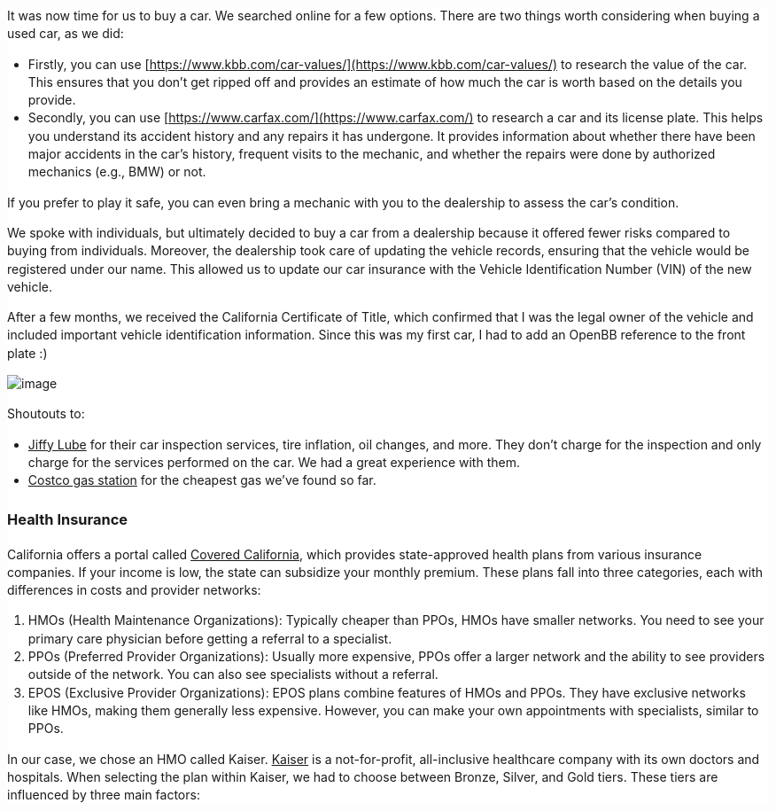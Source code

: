 It was now time for us to buy a car. We searched online for a few options. There are two things worth considering when buying a used car, as we did:

- Firstly, you can use [https://www.kbb.com/car-values/](https://www.kbb.com/car-values/) to research the value of the car. This ensures that you don’t get ripped off and provides an estimate of how much the car is worth based on the details you provide.
- Secondly, you can use [https://www.carfax.com/](https://www.carfax.com/) to research a car and its license plate. This helps you understand its accident history and any repairs it has undergone. It provides information about whether there have been major accidents in the car’s history, frequent visits to the mechanic, and whether the repairs were done by authorized mechanics (e.g., BMW) or not.

If you prefer to play it safe, you can even bring a mechanic with you to the dealership to assess the car’s condition.

We spoke with individuals, but ultimately decided to buy a car from a dealership because it offered fewer risks compared to buying from individuals. Moreover, the dealership took care of updating the vehicle records, ensuring that the vehicle would be registered under our name. This allowed us to update our car insurance with the Vehicle Identification Number (VIN) of the new vehicle.

After a few months, we received the California Certificate of Title, which confirmed that I was the legal owner of the vehicle and included important vehicle identification information. Since this was my first car, I had to add an OpenBB reference to the front plate :)

![image](https://github.com/Meg1211/my-website/assets/88618738/8e786af6-b965-404f-a37d-47e5faeebedd)

Shoutouts to:

- [Jiffy Lube](https://www.jiffylube.com/) for their car inspection services, tire inflation, oil changes, and more. They don’t charge for the inspection and only charge for the services performed on the car. We had a great experience with them.
- [Costco gas station](https://www.costco.com/gasoline.html) for the cheapest gas we’ve found so far.

### Health Insurance

California offers a portal called [Covered California](https://www.coveredca.com/), which provides state-approved health plans from various insurance companies. If your income is low, the state can subsidize your monthly premium. These plans fall into three categories, each with differences in costs and provider networks:

<ol>
  <li>HMOs (Health Maintenance Organizations): Typically cheaper than PPOs, HMOs have smaller networks. You need to see your primary care physician before getting a referral to a specialist.</li>
  <li>PPOs (Preferred Provider Organizations): Usually more expensive, PPOs offer a larger network and the ability to see providers outside of the network. You can also see specialists without a referral.</li>
  <li>EPOS (Exclusive Provider Organizations): EPOS plans combine features of HMOs and PPOs. They have exclusive networks like HMOs, making them generally less expensive. However, you can make your own appointments with specialists, similar to PPOs.</li>
</ol>

In our case, we chose an HMO called Kaiser. [Kaiser](https://healthy.kaiserpermanente.org/northern-california/front-door) is a not-for-profit, all-inclusive healthcare company with its own doctors and hospitals. When selecting the plan within Kaiser, we had to choose between Bronze, Silver, and Gold tiers. These tiers are influenced by three main factors:
